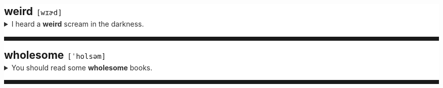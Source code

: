 
<div style="display: flex;align-items: baseline;">
    <h2 style="margin-bottom: 0;margin-top: 0">weird</h2>
    <p style="padding:0 .5em; margin: 0;font-family: monospace;">[wɪɚd]</p>
    <p class="interpretation_27990" style="display:none ;padding:0 .5em; margin: 0; white-space: nowrap;overflow: hidden;text-overflow: ellipsis;">adj. 离奇的；古怪的；怪异的
n. 命运；宿命</p>
</div>
<details class="details_27990"><summary style="color: #303030;">I heard a <strong>weird</strong> scream in the darkness.</summary></details>
<hr style="padding-bottom: 0.5em;" />


<div style="display: flex;align-items: baseline;">
    <h2 style="margin-bottom: 0;margin-top: 0">wholesome</h2>
    <p style="padding:0 .5em; margin: 0;font-family: monospace;">[ˈholsəm]</p>
    <p class="interpretation_27990" style="display:none ;padding:0 .5em; margin: 0; white-space: nowrap;overflow: hidden;text-overflow: ellipsis;">adj. 健康的；有益身心的</p>
</div>
<details class="details_27990"><summary style="color: #303030;">You should read some <strong>wholesome</strong> books.</summary></details>
<hr style="padding-bottom: 0.5em;" />

<script>
const details = document.querySelectorAll('.details_27990');
const translates = document.querySelectorAll('.interpretation_27990');

details.forEach((item, index) => item.addEventListener('toggle', () => {
    if (item.open) {
        translates[index].style.display = 'block';
    } else translates[index].style.display = 'none';
}));
</script>
